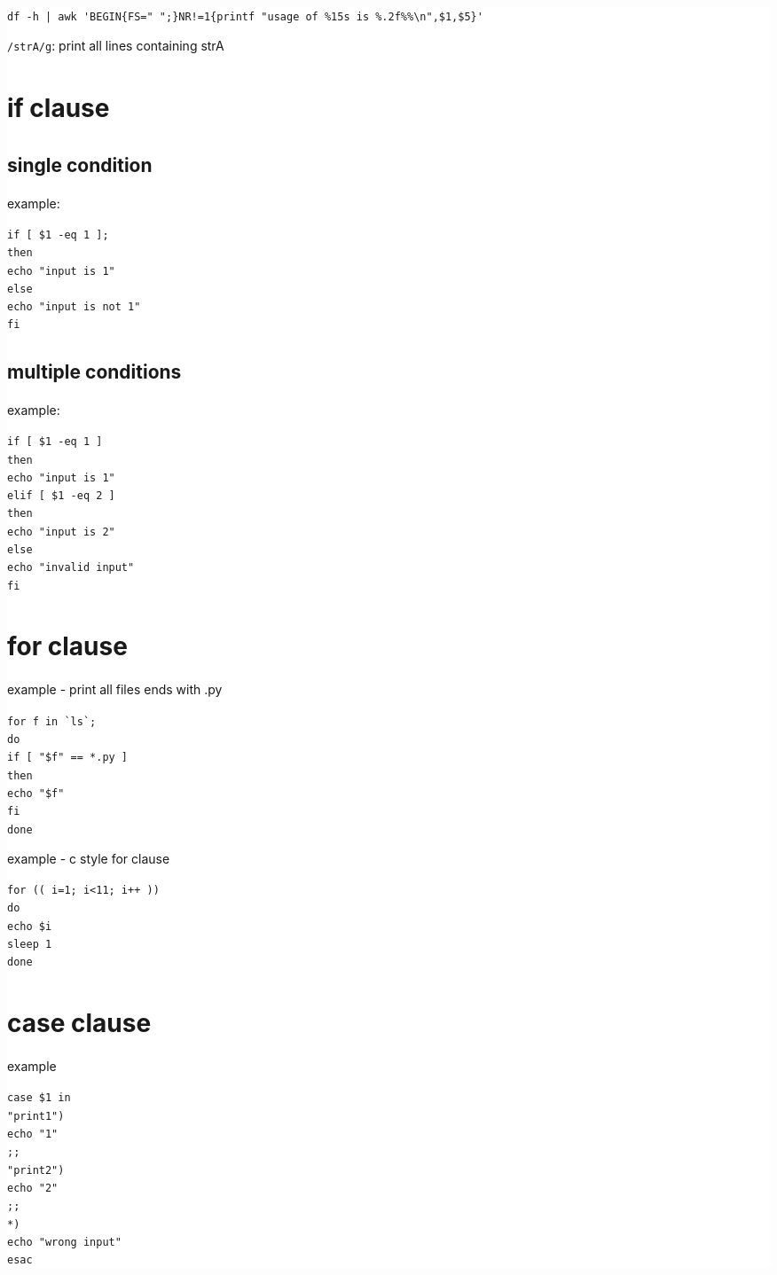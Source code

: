 ```df -h | awk 'BEGIN{FS=" ";}NR!=1{printf "usage of %15s is %.2f%%\n",$1,$5}'```

`/strA/g`: print all lines containing strA


# if clause
## single condition
example:
```
if [ $1 -eq 1 ];
then
echo "input is 1"
else
echo "input is not 1"
fi 
```
## multiple conditions
example:
```
if [ $1 -eq 1 ]
then
echo "input is 1"
elif [ $1 -eq 2 ]
then
echo "input is 2"
else
echo "invalid input"
fi
```

# for clause
example - print all files ends with .py
```
for f in `ls`;
do
if [ "$f" == *.py ]
then 
echo "$f"
fi
done
```

example - c style for clause
```
for (( i=1; i<11; i++ ))
do
echo $i
sleep 1
done
```

# case clause
example
```
case $1 in
"print1")
echo "1"
;;
"print2")
echo "2"
;;
*)
echo "wrong input"
esac
```

```